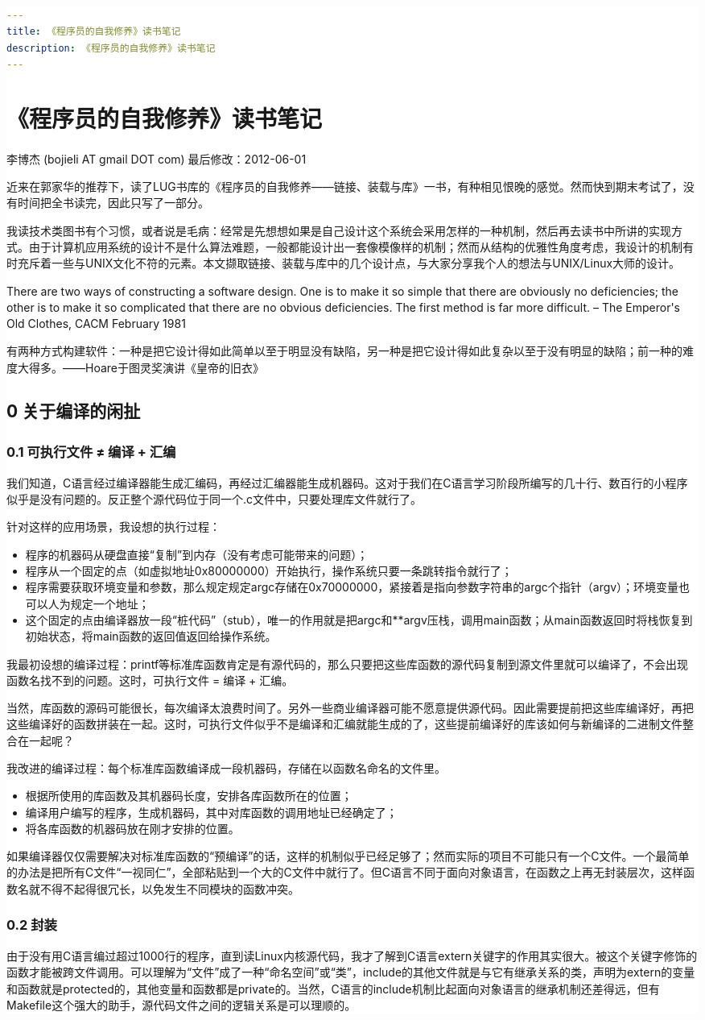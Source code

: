 ```yaml
---
title: 《程序员的自我修养》读书笔记
description: 《程序员的自我修养》读书笔记
---
```


# 《程序员的自我修养》读书笔记

李博杰 (bojieli AT gmail DOT com) 最后修改：2012-06-01

近来在郭家华的推荐下，读了LUG书库的《程序员的自我修养——链接、装载与库》一书，有种相见恨晚的感觉。然而快到期末考试了，没有时间把全书读完，因此只写了一部分。

我读技术类图书有个习惯，或者说是毛病：经常是先想想如果是自己设计这个系统会采用怎样的一种机制，然后再去读书中所讲的实现方式。由于计算机应用系统的设计不是什么算法难题，一般都能设计出一套像模像样的机制；然而从结构的优雅性角度考虑，我设计的机制有时充斥着一些与UNIX文化不符的元素。本文撷取链接、装载与库中的几个设计点，与大家分享我个人的想法与UNIX/Linux大师的设计。

There are two ways of constructing a software design. One is to make it so simple that there are obviously no deficiencies; the other is to make it so complicated that there are no obvious deficiencies. The first method is far more difficult. – The Emperor's Old Clothes, CACM February 1981

有两种方式构建软件：一种是把它设计得如此简单以至于明显没有缺陷，另一种是把它设计得如此复杂以至于没有明显的缺陷；前一种的难度大得多。——Hoare于图灵奖演讲《皇帝的旧衣》

## 0 关于编译的闲扯



### 0.1 可执行文件 ≠ 编译 + 汇编

我们知道，C语言经过编译器能生成汇编码，再经过汇编器能生成机器码。这对于我们在C语言学习阶段所编写的几十行、数百行的小程序似乎是没有问题的。反正整个源代码位于同一个.c文件中，只要处理库文件就行了。

针对这样的应用场景，我设想的执行过程：

- 程序的机器码从硬盘直接“复制”到内存（没有考虑可能带来的问题）；
- 程序从一个固定的点（如虚拟地址0x80000000）开始执行，操作系统只要一条跳转指令就行了；
- 程序需要获取环境变量和参数，那么规定规定argc存储在0x70000000，紧接着是指向参数字符串的argc个指针（argv）；环境变量也可以人为规定一个地址；
- 这个固定的点由编译器放一段“桩代码”（stub），唯一的作用就是把argc和**argv压栈，调用main函数；从main函数返回时将栈恢复到初始状态，将main函数的返回值返回给操作系统。

我最初设想的编译过程：printf等标准库函数肯定是有源代码的，那么只要把这些库函数的源代码复制到源文件里就可以编译了，不会出现函数名找不到的问题。这时，可执行文件 = 编译 + 汇编。

当然，库函数的源码可能很长，每次编译太浪费时间了。另外一些商业编译器可能不愿意提供源代码。因此需要提前把这些库编译好，再把这些编译好的函数拼装在一起。这时，可执行文件似乎不是编译和汇编就能生成的了，这些提前编译好的库该如何与新编译的二进制文件整合在一起呢？

我改进的编译过程：每个标准库函数编译成一段机器码，存储在以函数名命名的文件里。

- 根据所使用的库函数及其机器码长度，安排各库函数所在的位置；
- 编译用户编写的程序，生成机器码，其中对库函数的调用地址已经确定了；
- 将各库函数的机器码放在刚才安排的位置。

如果编译器仅仅需要解决对标准库函数的“预编译”的话，这样的机制似乎已经足够了；然而实际的项目不可能只有一个C文件。一个最简单的办法是把所有C文件“一视同仁”，全部粘贴到一个大的C文件中就行了。但C语言不同于面向对象语言，在函数之上再无封装层次，这样函数名就不得不起得很冗长，以免发生不同模块的函数冲突。

### 0.2 封装

由于没有用C语言编过超过1000行的程序，直到读Linux内核源代码，我才了解到C语言extern关键字的作用其实很大。被这个关键字修饰的函数才能被跨文件调用。可以理解为“文件”成了一种“命名空间”或“类”，include的其他文件就是与它有继承关系的类，声明为extern的变量和函数就是protected的，其他变量和函数都是private的。当然，C语言的include机制比起面向对象语言的继承机制还差得远，但有Makefile这个强大的助手，源代码文件之间的逻辑关系是可以理顺的。
